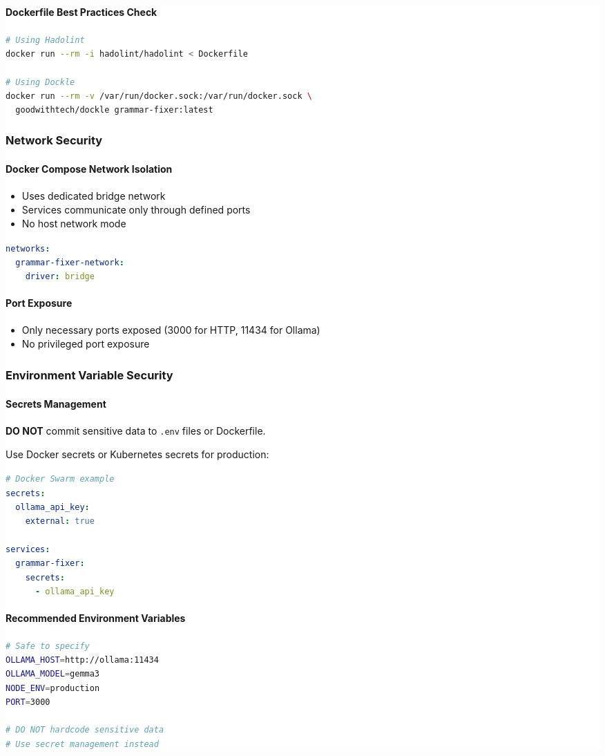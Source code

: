 #### Dockerfile Best Practices Check
```bash
# Using Hadolint
docker run --rm -i hadolint/hadolint < Dockerfile

# Using Dockle
docker run --rm -v /var/run/docker.sock:/var/run/docker.sock \
  goodwithtech/dockle grammar-fixer:latest
```

### Network Security

#### Docker Compose Network Isolation
- Uses dedicated bridge network
- Services communicate only through defined ports
- No host network mode

```yaml
networks:
  grammar-fixer-network:
    driver: bridge
```

#### Port Exposure
- Only necessary ports exposed (3000 for HTTP, 11434 for Ollama)
- No privileged port exposure

### Environment Variable Security

#### Secrets Management
**DO NOT** commit sensitive data to `.env` files or Dockerfile.

Use Docker secrets or Kubernetes secrets for production:

```yaml
# Docker Swarm example
secrets:
  ollama_api_key:
    external: true

services:
  grammar-fixer:
    secrets:
      - ollama_api_key
```

#### Recommended Environment Variables
```bash
# Safe to specify
OLLAMA_HOST=http://ollama:11434
OLLAMA_MODEL=gemma3
NODE_ENV=production
PORT=3000

# DO NOT hardcode sensitive data
# Use secret management instead
```
